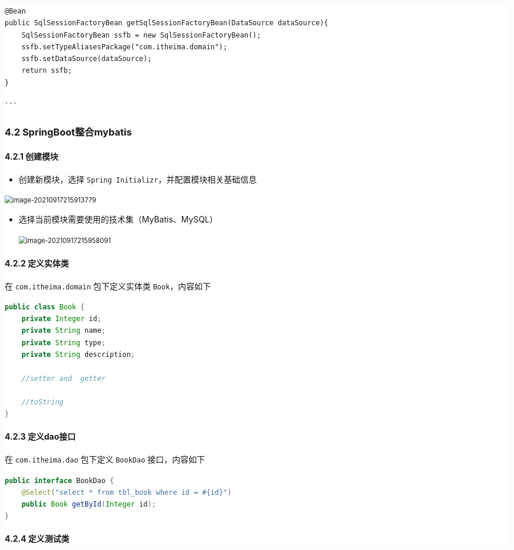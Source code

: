    @Bean
    public SqlSessionFactoryBean getSqlSessionFactoryBean(DataSource dataSource){
        SqlSessionFactoryBean ssfb = new SqlSessionFactoryBean();
        ssfb.setTypeAliasesPackage("com.itheima.domain");
        ssfb.setDataSource(dataSource);
        return ssfb;
    }
    
    ```

### 4.2  SpringBoot整合mybatis

#### 4.2.1  创建模块

* 创建新模块，选择 `Spring Initializr`，并配置模块相关基础信息

<div>
<img src="https://cdn.jsdelivr.net/npm/ssm-kuang-jia/assets/image-20210917215913779.png" alt="image-20210917215913779" style="zoom:80%;" />
</div>

* 选择当前模块需要使用的技术集（MyBatis、MySQL）

  <div>
  <img src="https://cdn.jsdelivr.net/npm/ssm-kuang-jia/assets/image-20210917215958091.png" alt="image-20210917215958091" style="zoom:80%;" />
  </div>

#### 4.2.2  定义实体类

在 `com.itheima.domain` 包下定义实体类 `Book`，内容如下

```java
public class Book {
    private Integer id;
    private String name;
    private String type;
    private String description;
    
    //setter and  getter
    
    //toString
}
```

#### 4.2.3  定义dao接口

在 `com.itheima.dao` 包下定义 `BookDao` 接口，内容如下

```java
public interface BookDao {
    @Select("select * from tbl_book where id = #{id}")
    public Book getById(Integer id);
}
```

#### 4.2.4  定义测试类
